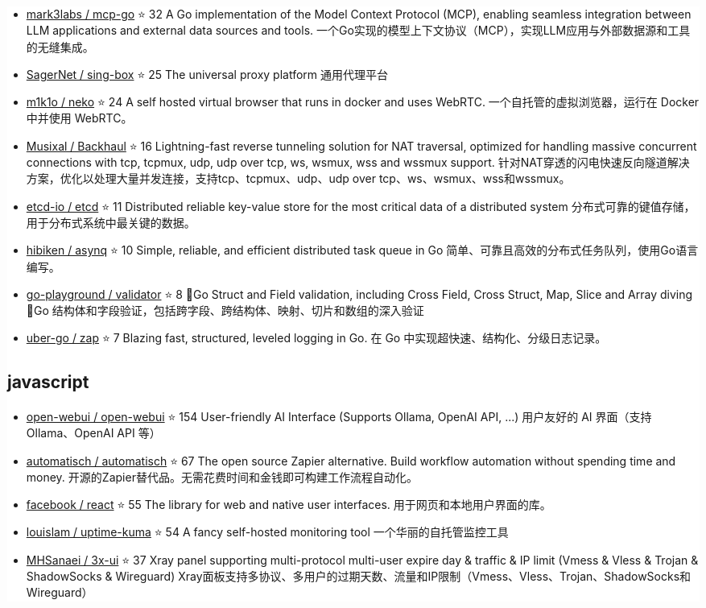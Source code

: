 * [mark3labs / mcp-go](https://github.com/mark3labs/mcp-go) ⭐ 32
  A Go implementation of the Model Context Protocol (MCP), enabling seamless integration between LLM applications and external data sources and tools.
    一个Go实现的模型上下文协议（MCP），实现LLM应用与外部数据源和工具的无缝集成。

* [SagerNet / sing-box](https://github.com/SagerNet/sing-box) ⭐ 25
  The universal proxy platform
    通用代理平台

* [m1k1o / neko](https://github.com/m1k1o/neko) ⭐ 24
  A self hosted virtual browser that runs in docker and uses WebRTC.
    一个自托管的虚拟浏览器，运行在 Docker 中并使用 WebRTC。

* [Musixal / Backhaul](https://github.com/Musixal/Backhaul) ⭐ 16
  Lightning-fast reverse tunneling solution for NAT traversal, optimized for handling massive concurrent connections with tcp, tcpmux, udp, udp over tcp, ws, wsmux, wss and wssmux support.
    针对NAT穿透的闪电快速反向隧道解决方案，优化以处理大量并发连接，支持tcp、tcpmux、udp、udp over tcp、ws、wsmux、wss和wssmux。

* [etcd-io / etcd](https://github.com/etcd-io/etcd) ⭐ 11
  Distributed reliable key-value store for the most critical data of a distributed system
    分布式可靠的键值存储，用于分布式系统中最关键的数据。

* [hibiken / asynq](https://github.com/hibiken/asynq) ⭐ 10
  Simple, reliable, and efficient distributed task queue in Go
    简单、可靠且高效的分布式任务队列，使用Go语言编写。

* [go-playground / validator](https://github.com/go-playground/validator) ⭐ 8
  💯Go Struct and Field validation, including Cross Field, Cross Struct, Map, Slice and Array diving
    💯Go 结构体和字段验证，包括跨字段、跨结构体、映射、切片和数组的深入验证

* [uber-go / zap](https://github.com/uber-go/zap) ⭐ 7
  Blazing fast, structured, leveled logging in Go.
    在 Go 中实现超快速、结构化、分级日志记录。


## javascript

* [open-webui / open-webui](https://github.com/open-webui/open-webui) ⭐ 154
  User-friendly AI Interface (Supports Ollama, OpenAI API, ...)
    用户友好的 AI 界面（支持 Ollama、OpenAI API 等）

* [automatisch / automatisch](https://github.com/automatisch/automatisch) ⭐ 67
  The open source Zapier alternative. Build workflow automation without spending time and money.
    开源的Zapier替代品。无需花费时间和金钱即可构建工作流程自动化。

* [facebook / react](https://github.com/facebook/react) ⭐ 55
  The library for web and native user interfaces.
    用于网页和本地用户界面的库。

* [louislam / uptime-kuma](https://github.com/louislam/uptime-kuma) ⭐ 54
  A fancy self-hosted monitoring tool
    一个华丽的自托管监控工具

* [MHSanaei / 3x-ui](https://github.com/MHSanaei/3x-ui) ⭐ 37
  Xray panel supporting multi-protocol multi-user expire day & traffic & IP limit (Vmess & Vless & Trojan & ShadowSocks & Wireguard)
    Xray面板支持多协议、多用户的过期天数、流量和IP限制（Vmess、Vless、Trojan、ShadowSocks和Wireguard）
